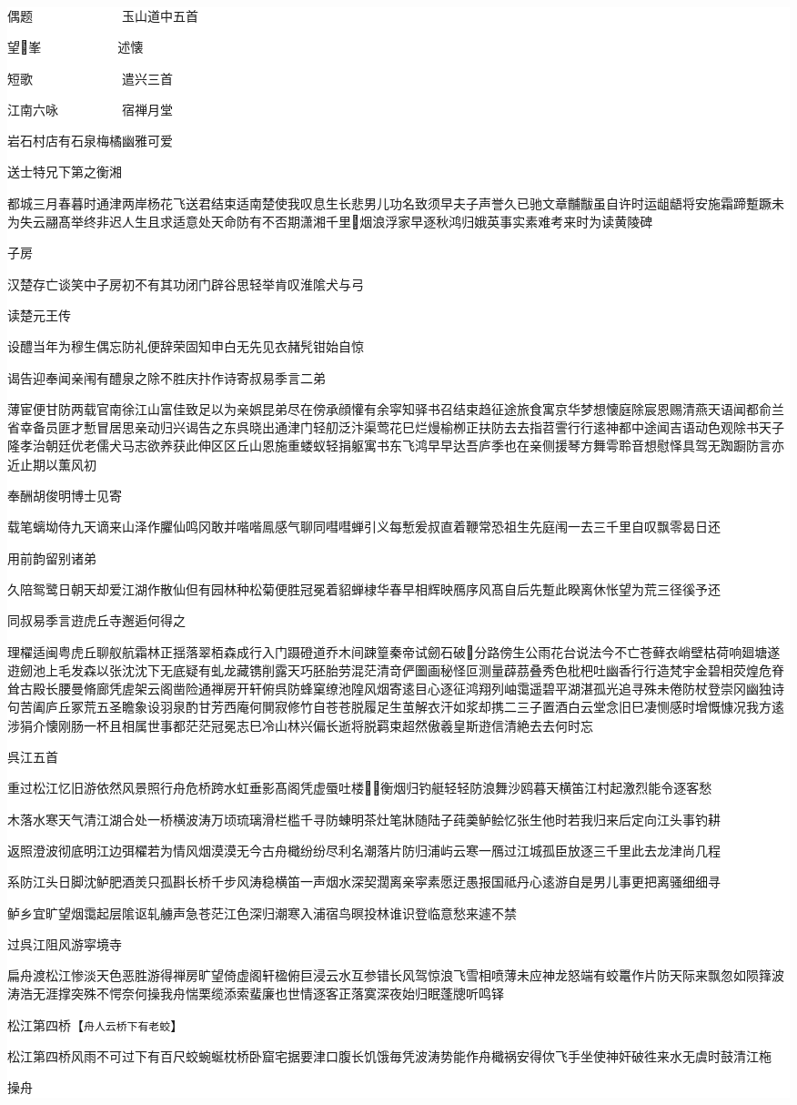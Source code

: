 偶题　　　　　　　玉山道中五首  

望峯　　　　　　述懐  

短歌　　　　　　　遣兴三首  

江南六咏　　　　　宿禅月堂  

岩石村店有石泉梅橘幽雅可爱  

送士特兄下第之衡湘  

都城三月春暮时通津两岸杨花飞送君结束适南楚使我叹息生长悲男儿功名致须早夫子声誉久已驰文章黼黻虽自许时运龃龉将安施霜蹄蹔蹶未为失云翮髙举终非迟人生且求适意处天命防有不否期潇湘千里烟浪浮家早逐秋鸿归娥英事实素难考来时为读黄陵碑  

子房  

汉楚存亡谈笑中子房初不有其功闭门辟谷思轻举肯叹淮隂犬与弓  

读楚元王传  

设醴当年为穆生偶忘防礼便辞荣固知申白无先见衣赭髠钳始自惊  

谒告迎奉闻亲闱有醴泉之除不胜庆抃作诗寄叔易季言二弟  

薄宦便甘防两载官南徐江山富佳致足以为亲娯昆弟尽在傍承顔懽有余寜知驿书召结束趋征途旅食寓京华梦想懐庭除宸恩赐清燕天语闻都俞兰省幸备员匪才慙冒居思亲动归兴谒告之东呉晓出通津门轻舠泛汴渠莺花巳烂熳榆栁正扶防去去指苕霅行行逺神都中途闻吉语动色观除书天子隆孝治朝廷优老儒犬马志欲养获此伸区区丘山恩施重蝼蚁轻捐躯寓书东飞鸿早早达吾庐季也在亲侧援琴方舞雩聆音想慰怿具驾无踟蹰防言亦近止期以薫风初  

奉酬胡俊明博士见寄  

载笔螭坳侍九天谪来山泽作臞仙鸣冈敢并喈喈鳯感气聊同嘒嘒蝉引义每慙爰叔直着鞭常恐祖生先庭闱一去三千里自叹飘零曷日还  

用前韵留别诸弟  

久陪鸳鹭日朝天却爱江湖作散仙但有园林种松菊便胜冠冕着貂蝉棣华春早相辉映鴈序风髙自后先蹔此睽离休怅望为荒三径徯予还  

同叔易季言逰虎丘寺邂逅何得之  

理櫂适闽粤虎丘聊舣航霜林正揺落翠栢森成行入门蹑磴道乔木间踈篁秦帝试劒石破分路傍生公雨花台说法今不亡苍藓衣峭壁枯荷响廻塘遂逰劒池上毛发森以张沈沈下无底疑有虬龙藏镌削露天巧胚胎劳混茫清竒俨圗画秘怪叵测量薜茘叠秀色枇杷吐幽香行行造梵宇金碧相荧煌危脊耸古殿长腰曼脩廊凭虗架云阁凿险通禅房开轩俯呉防蜂窠缭池隍风烟寄逺目心逐征鸿翔列岫霭遥碧平湖湛孤光追寻殊未倦防杖登崇冈幽独诗句苦阖庐丘冢荒五圣瞻象设羽泉酌甘芳西庵何閴寂修竹自苍苍脱履足生茧解衣汗如浆却携二三子置酒白云堂念旧巳凄恻感时增慨慷况我方逺涉狷介懐刚肠一杯且相属世事都茫茫冠冕志巳冷山林兴偏长逝将脱羁束超然傲羲皇斯逰信清絶去去何时忘  

呉江五首  

重过松江忆旧游依然风景照行舟危桥跨水虹垂影髙阁凭虚蜃吐楼衡烟归钓艇轻轻防浪舞沙鸥暮天横笛江村起激烈能令逐客愁  

木落水寒天气清江湖合处一桥横波涛万顷琉璃滑栏槛千寻防蝀明茶灶笔牀随陆子莼羮鲈鲙忆张生他时若我归来后定向江头事钓耕  

返照澄波彻底明江边弭櫂若为情风烟漠漠无今古舟檝纷纷尽利名潮落片防归浦屿云寒一鴈过江城孤臣放逐三千里此去龙津尚几程  

系防江头日脚沈鲈肥酒羙只孤斟长桥千步风涛稳横笛一声烟水深契濶离亲寜素愿迂愚报国祗丹心逺游自是男儿事更把离骚细细寻  

鲈乡宜旷望烟霭起层隂讴轧艣声急苍茫江色深归潮寒入浦宿鸟暝投林谁识登临意愁来遽不禁  

过呉江阻风游寜境寺  

扁舟渡松江惨淡天色恶胜游得禅房旷望倚虚阁轩楹俯巨浸云水互参错长风驾惊浪飞雪相喷薄未应神龙怒端有蛟鼍作片防天际来飘忽如陨箨波涛浩无涯撑突殊不愕奈何操我舟惴栗缆添索蜚廉也世情逐客正落寞深夜始归眠蓬牕听鸣铎  

松江第四桥【`舟人云桥下有老蛟`】  

松江第四桥风雨不可过下有百尺蛟蜿蜒枕桥卧窟宅据要津口腹长饥饿毎凭波涛势能作舟檝祸安得佽飞手坐使神奸破徃来水无虞时鼓清江柂  

操舟  
